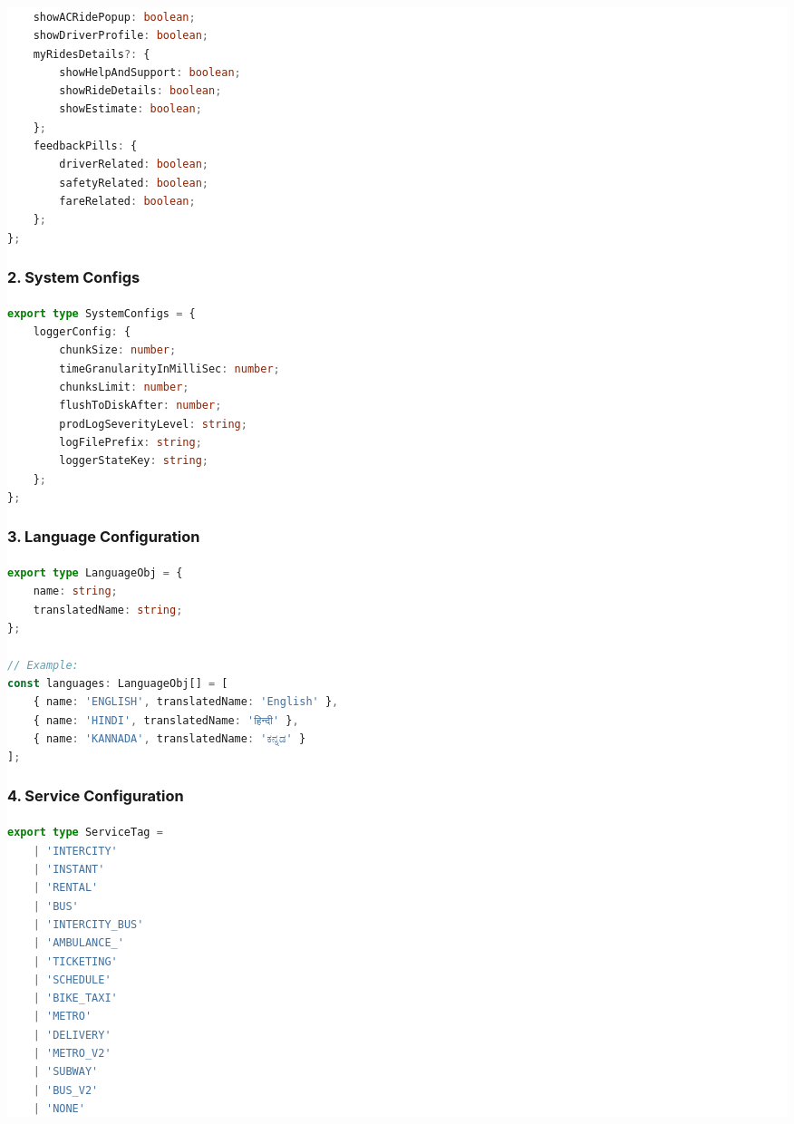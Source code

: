 ```typescript
    showACRidePopup: boolean;
    showDriverProfile: boolean;
    myRidesDetails?: {
        showHelpAndSupport: boolean;
        showRideDetails: boolean;
        showEstimate: boolean;
    };
    feedbackPills: {
        driverRelated: boolean;
        safetyRelated: boolean;
        fareRelated: boolean;
    };
};
```

### 2. System Configs
```typescript
export type SystemConfigs = {
    loggerConfig: {
        chunkSize: number;
        timeGranularityInMilliSec: number;
        chunksLimit: number;
        flushToDiskAfter: number;
        prodLogSeverityLevel: string;
        logFilePrefix: string;
        loggerStateKey: string;
    };
};
```

### 3. Language Configuration
```typescript
export type LanguageObj = {
    name: string;
    translatedName: string;
};

// Example:
const languages: LanguageObj[] = [
    { name: 'ENGLISH', translatedName: 'English' },
    { name: 'HINDI', translatedName: 'हिन्दी' },
    { name: 'KANNADA', translatedName: 'ಕನ್ನಡ' }
];
```

### 4. Service Configuration
```typescript
export type ServiceTag =
    | 'INTERCITY'
    | 'INSTANT'
    | 'RENTAL'
    | 'BUS'
    | 'INTERCITY_BUS'
    | 'AMBULANCE_'
    | 'TICKETING'
    | 'SCHEDULE'
    | 'BIKE_TAXI'
    | 'METRO'
    | 'DELIVERY'
    | 'METRO_V2'
    | 'SUBWAY'
    | 'BUS_V2'
    | 'NONE'
```